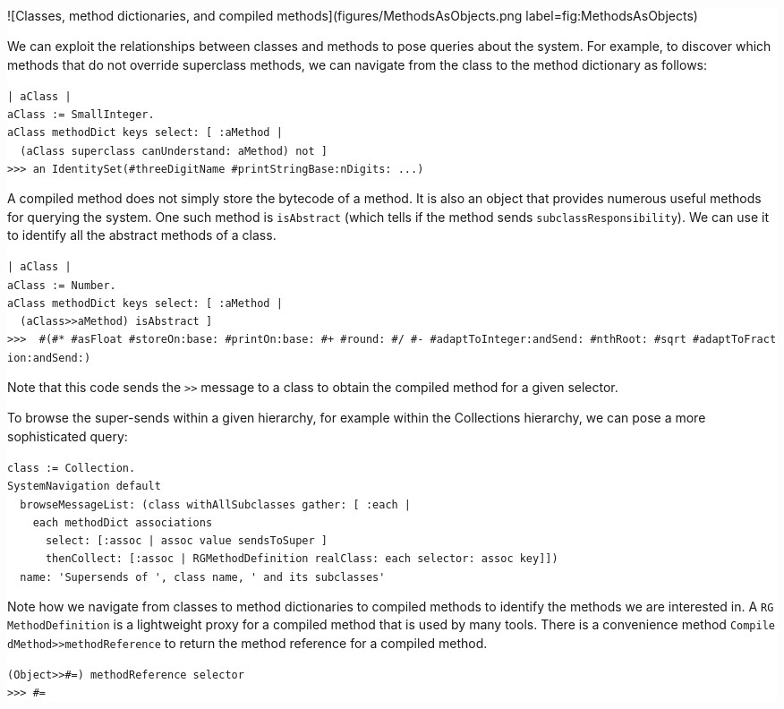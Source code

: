 ![Classes, method dictionaries, and compiled methods](figures/MethodsAsObjects.png label=fig:MethodsAsObjects)

We can exploit the relationships between classes and methods to pose queries
about the system. For example, to discover which methods that do not override superclass methods, we can navigate
from the class to the method dictionary as follows:

```testcase=true
| aClass |
aClass := SmallInteger.
aClass methodDict keys select: [ :aMethod |
  (aClass superclass canUnderstand: aMethod) not ]
>>> an IdentitySet(#threeDigitName #printStringBase:nDigits: ...)
```


A compiled method does not simply store the bytecode of a method. It is also an
object that provides numerous useful methods for querying the system. One such
method is `isAbstract` \(which tells if the method sends `subclassResponsibility`\). We can use it to identify all the abstract methods of a class.

```testcase=true
| aClass |
aClass := Number.
aClass methodDict keys select: [ :aMethod |
  (aClass>>aMethod) isAbstract ]
>>>  #(#* #asFloat #storeOn:base: #printOn:base: #+ #round: #/ #- #adaptToInteger:andSend: #nthRoot: #sqrt #adaptToFraction:andSend:)
```


Note that this code sends the `>>` message to a class to obtain the compiled
method for a given selector.

To browse the super-sends within a given hierarchy, for example within the
Collections hierarchy, we can pose a more sophisticated query:

```
class := Collection.
SystemNavigation default
  browseMessageList: (class withAllSubclasses gather: [ :each |
    each methodDict associations
      select: [:assoc | assoc value sendsToSuper ]
      thenCollect: [:assoc | RGMethodDefinition realClass: each selector: assoc key]])
  name: 'Supersends of ', class name, ' and its subclasses'
```


Note how we navigate from classes to method dictionaries to compiled methods to
identify the methods we are interested in. A `RGMethodDefinition` is a
lightweight proxy for a compiled method that is used by many tools. There is a
convenience method `CompiledMethod>>methodReference` to return the method
reference for a compiled method.

```testcase=true
(Object>>#=) methodReference selector
>>> #=
```
